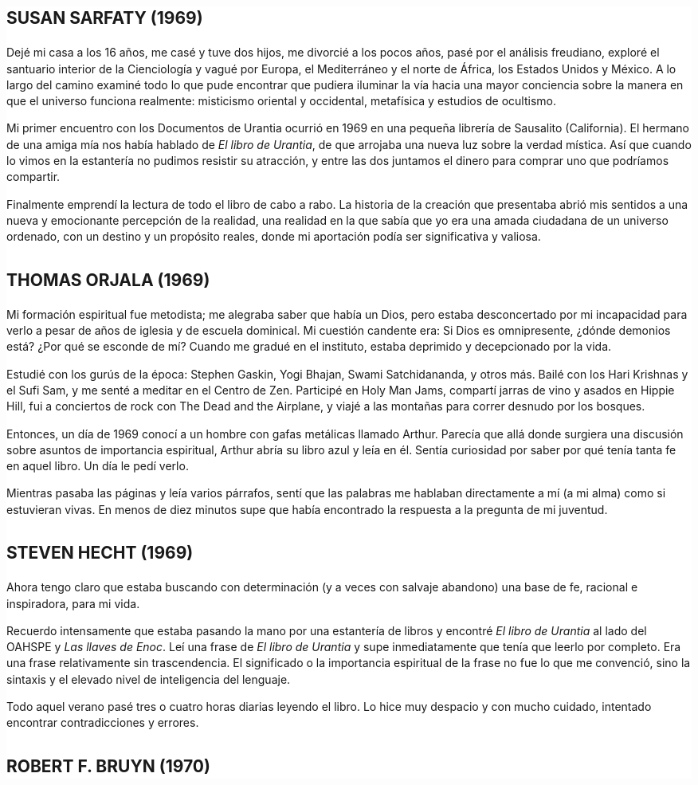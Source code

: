 ## SUSAN SARFATY (1969)

Dejé mi casa a los 16 años, me casé y tuve dos hijos, me divorcié a los pocos años, pasé por el análisis freudiano, exploré el santuario interior de la Cienciología y vagué por Europa, el Mediterráneo y el norte de África, los Estados Unidos y México. A lo largo del camino examiné todo lo que pude encontrar que pudiera iluminar la vía hacia una mayor conciencia sobre la manera en que el universo funciona realmente: misticismo oriental y occidental, metafísica y estudios de ocultismo.

Mi primer encuentro con los Documentos de Urantia ocurrió en 1969 en una pequeña librería de Sausalito (California). El hermano de una amiga mía nos había hablado de _El libro de Urantia_, de que arrojaba una nueva luz sobre la verdad mística. Así que cuando lo vimos en la estantería no pudimos resistir su atracción, y entre las dos juntamos el dinero para comprar uno que podríamos compartir.

Finalmente emprendí la lectura de todo el libro de cabo a rabo. La historia de la creación que presentaba abrió mis sentidos a una nueva y emocionante percepción de la realidad, una realidad en la que sabía que yo era una amada ciudadana de un universo ordenado, con un destino y un propósito reales, donde mi aportación podía ser significativa y valiosa.

## THOMAS ORJALA (1969)

Mi formación espiritual fue metodista; me alegraba saber que había un Dios, pero estaba desconcertado por mi incapacidad para verlo a pesar de años de iglesia y de escuela dominical. Mi cuestión candente era: Si Dios es omnipresente, ¿dónde demonios está? ¿Por qué se esconde de mí? Cuando me gradué en el instituto, estaba deprimido y decepcionado por la vida.

Estudié con los gurús de la época: Stephen Gaskin, Yogi Bhajan, Swami Satchidananda, y otros más. Bailé con los Hari Krishnas y el Sufi Sam, y me senté a meditar en el Centro de Zen. Participé en Holy Man Jams, compartí jarras de vino y asados en Hippie Hill, fui a conciertos de rock con The Dead and the Airplane, y viajé a las montañas para correr desnudo por los bosques.

Entonces, un día de 1969 conocí a un hombre con gafas metálicas llamado Arthur. Parecía que allá donde surgiera una discusión sobre asuntos de importancia espiritual, Arthur abría su libro azul y leía en él. Sentía curiosidad por saber por qué tenía tanta fe en aquel libro. Un día le pedí verlo.

Mientras pasaba las páginas y leía varios párrafos, sentí que las palabras me hablaban directamente a mí (a mi alma) como si estuvieran vivas. En menos de diez minutos supe que había encontrado la respuesta a la pregunta de mi juventud.

## STEVEN HECHT (1969)

Ahora tengo claro que estaba buscando con determinación (y a veces con salvaje abandono) una base de fe, racional e inspiradora, para mi vida.

Recuerdo intensamente que estaba pasando la mano por una estantería de libros y encontré _El libro de Urantia_ al lado del OAHSPE y _Las llaves de Enoc_. Leí una frase de _El libro de Urantia_ y supe inmediatamente que tenía que leerlo por completo. Era una frase relativamente sin trascendencia. El significado o la importancia espiritual de la frase no fue lo que me convenció, sino la sintaxis y el elevado nivel de inteligencia del lenguaje.

Todo aquel verano pasé tres o cuatro horas diarias leyendo el libro. Lo hice muy despacio y con mucho cuidado, intentado encontrar contradicciones y errores.

## ROBERT F. BRUYN (1970)
